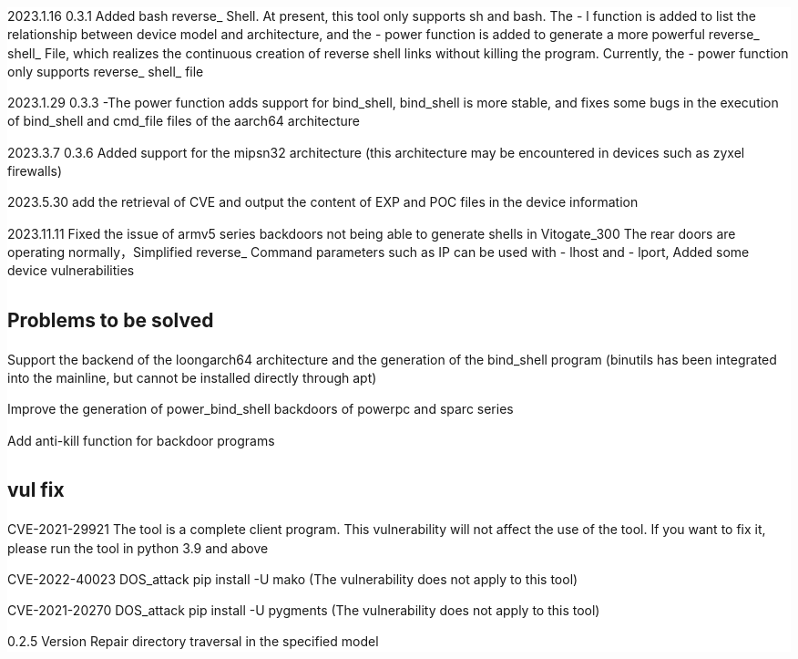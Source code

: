  2023.1.16 0.3.1 Added bash reverse_ Shell. At present, this tool only supports sh and bash. The - l function is added to list the relationship between device model and architecture, and the - power function is added to generate a more powerful reverse_ shell_ File, which realizes the continuous creation of reverse shell links without killing the program. Currently, the - power function only supports reverse_ shell_ file

 2023.1.29 0.3.3 -The power function adds support for bind_shell, bind_shell is more stable, and fixes some bugs in the execution of bind_shell and cmd_file files of the aarch64 architecture

2023.3.7 0.3.6 Added support for the mipsn32 architecture (this architecture may be encountered in devices such as zyxel firewalls)

2023.5.30 add the retrieval of CVE and output the content of EXP and POC files in the device information

2023.11.11 Fixed the issue of armv5 series backdoors not being able to generate shells in Vitogate_300  The rear doors  are operating normally，Simplified reverse_ Command parameters such as IP can be used with - lhost and - lport, Added some device vulnerabilities

## Problems to be solved

Support the backend of the loongarch64 architecture and the generation of the bind_shell program (binutils has been integrated into the mainline, but cannot be installed directly through apt)

Improve the generation of power_bind_shell backdoors of powerpc and sparc series

Add anti-kill function for backdoor programs



## vul fix


CVE-2021-29921 The tool is a complete client program. This vulnerability will not affect the use of the tool. If you want to fix it, please run the tool in python 3.9 and above

CVE-2022-40023 DOS_attack pip install -U  mako (The vulnerability does not apply to this tool)

CVE-2021-20270 DOS_attack pip install -U  pygments (The vulnerability does not apply to this tool)

 0.2.5 Version Repair directory traversal in the specified model
